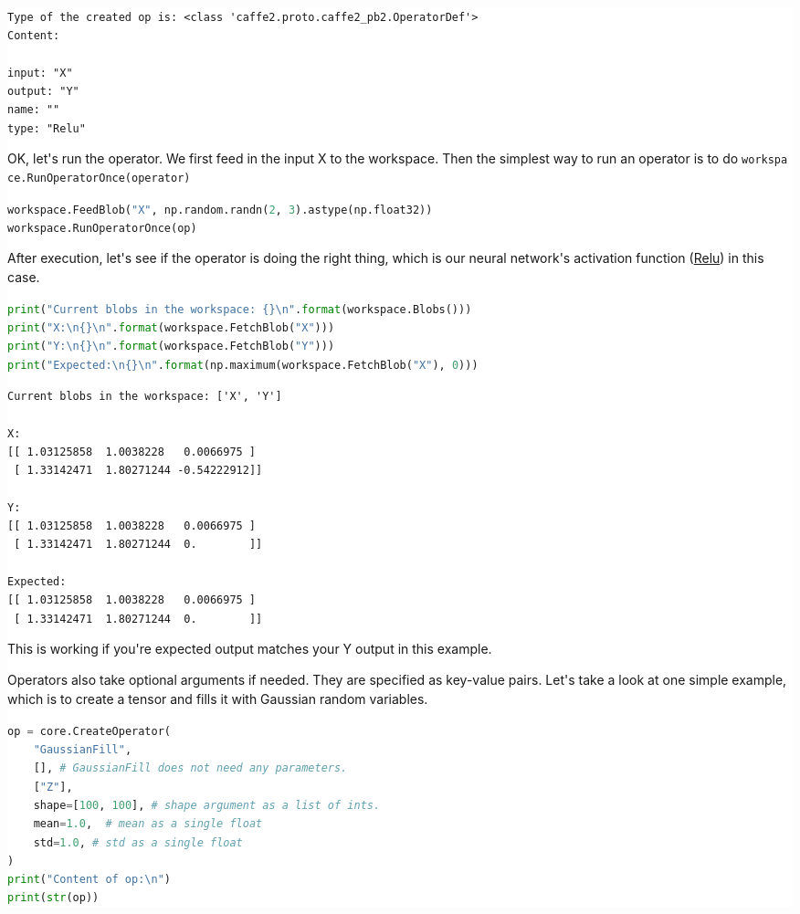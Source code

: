    Type of the created op is: <class 'caffe2.proto.caffe2_pb2.OperatorDef'>
    Content:

    input: "X"
    output: "Y"
    name: ""
    type: "Relu"



OK, let's run the operator. We first feed in the input X to the workspace.
Then the simplest way to run an operator is to do `workspace.RunOperatorOnce(operator)`


```python
workspace.FeedBlob("X", np.random.randn(2, 3).astype(np.float32))
workspace.RunOperatorOnce(op)
```

After execution, let's see if the operator is doing the right thing, which is our neural network's activation function ([Relu](https://en.wikipedia.org/wiki/Rectifier_(neural_networks))) in this case.


```python
print("Current blobs in the workspace: {}\n".format(workspace.Blobs()))
print("X:\n{}\n".format(workspace.FetchBlob("X")))
print("Y:\n{}\n".format(workspace.FetchBlob("Y")))
print("Expected:\n{}\n".format(np.maximum(workspace.FetchBlob("X"), 0)))
```

    Current blobs in the workspace: ['X', 'Y']

    X:
    [[ 1.03125858  1.0038228   0.0066975 ]
     [ 1.33142471  1.80271244 -0.54222912]]

    Y:
    [[ 1.03125858  1.0038228   0.0066975 ]
     [ 1.33142471  1.80271244  0.        ]]

    Expected:
    [[ 1.03125858  1.0038228   0.0066975 ]
     [ 1.33142471  1.80271244  0.        ]]



This is working if you're expected output matches your Y output in this example.

Operators also take optional arguments if needed. They are specified as key-value pairs. Let's take a look at one simple example, which is to create a tensor and fills it with Gaussian random variables.


```python
op = core.CreateOperator(
    "GaussianFill",
    [], # GaussianFill does not need any parameters.
    ["Z"],
    shape=[100, 100], # shape argument as a list of ints.
    mean=1.0,  # mean as a single float
    std=1.0, # std as a single float
)
print("Content of op:\n")
print(str(op))
```
